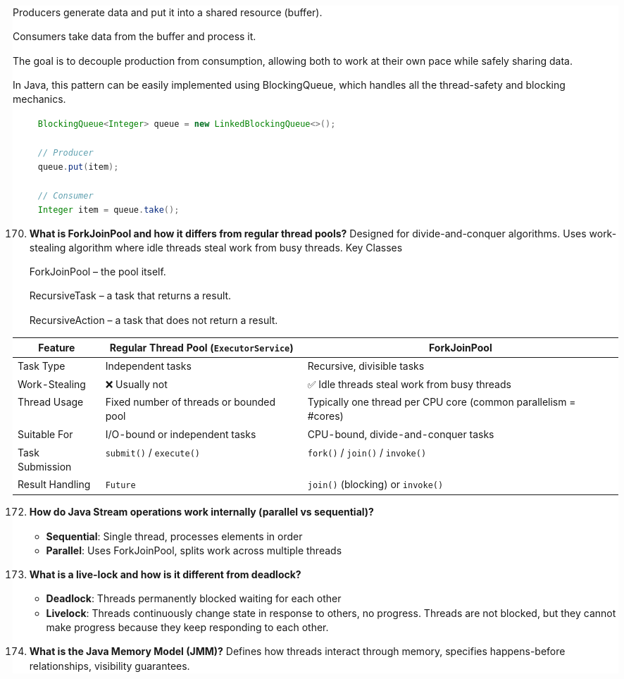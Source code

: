 Producers generate data and put it into a shared resource (buffer).

Consumers take data from the buffer and process it.

The goal is to decouple production from consumption, allowing both to work at their own pace while safely sharing data.

In Java, this pattern can be easily implemented using BlockingQueue, which handles all the thread-safety and blocking mechanics.
```java
     BlockingQueue<Integer> queue = new LinkedBlockingQueue<>();
     
     // Producer
     queue.put(item);
     
     // Consumer
     Integer item = queue.take();
```

170. **What is ForkJoinPool and how it differs from regular thread pools?**
     Designed for divide-and-conquer algorithms. Uses work-stealing algorithm where idle threads steal work from busy threads.
      Key Classes
      
      ForkJoinPool – the pool itself.
      
      RecursiveTask<V> – a task that returns a result.
      
      RecursiveAction – a task that does not return a result.

| Feature         | Regular Thread Pool (`ExecutorService`) | ForkJoinPool                                                    |
| --------------- | --------------------------------------- | --------------------------------------------------------------- |
| Task Type       | Independent tasks                       | Recursive, divisible tasks                                      |
| Work-Stealing   | ❌ Usually not                           | ✅ Idle threads steal work from busy threads                     |
| Thread Usage    | Fixed number of threads or bounded pool | Typically one thread per CPU core (common parallelism = #cores) |
| Suitable For    | I/O-bound or independent tasks          | CPU-bound, divide-and-conquer tasks                             |
| Task Submission | `submit()` / `execute()`                | `fork()` / `join()` / `invoke()`                                |
| Result Handling | `Future`                                | `join()` (blocking) or `invoke()`                               |


172. **How do Java Stream operations work internally (parallel vs sequential)?**
     - **Sequential**: Single thread, processes elements in order
     - **Parallel**: Uses ForkJoinPool, splits work across multiple threads

173. **What is a live-lock and how is it different from deadlock?**
     - **Deadlock**: Threads permanently blocked waiting for each other
     - **Livelock**: Threads continuously change state in response to others, no progress. Threads are not blocked, but they cannot make progress because they keep responding to each other.

174. **What is the Java Memory Model (JMM)?**
     Defines how threads interact through memory, specifies happens-before relationships, visibility guarantees.
